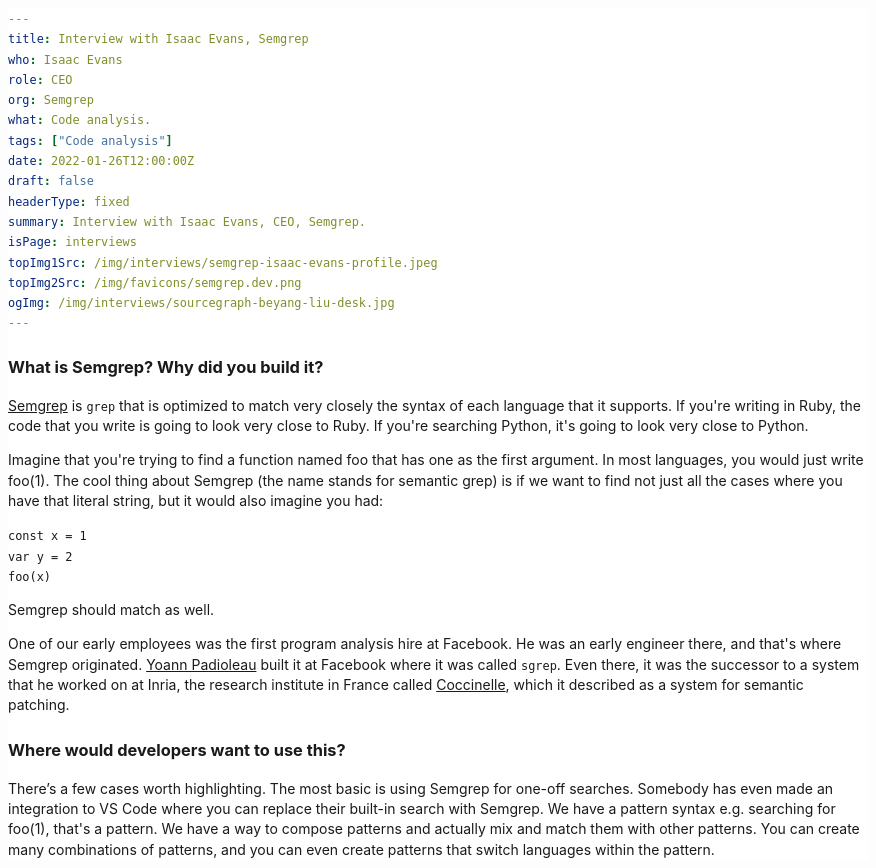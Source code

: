 ```yaml
---
title: Interview with Isaac Evans, Semgrep
who: Isaac Evans
role: CEO
org: Semgrep
what: Code analysis.
tags: ["Code analysis"]
date: 2022-01-26T12:00:00Z
draft: false
headerType: fixed
summary: Interview with Isaac Evans, CEO, Semgrep.
isPage: interviews
topImg1Src: /img/interviews/semgrep-isaac-evans-profile.jpeg
topImg2Src: /img/favicons/semgrep.dev.png
ogImg: /img/interviews/sourcegraph-beyang-liu-desk.jpg
---
```


### What is Semgrep? Why did you build it?

[Semgrep](https://semgrep.dev/) is `grep` that is optimized to match very
closely the syntax of each language that it supports. If you're writing in Ruby,
the code that you write is going to look very close to Ruby. If you're searching
Python, it's going to look very close to Python.

Imagine that you're trying to find a function named foo that has one as the
first argument. In most languages, you would just write foo(1). The cool thing
about Semgrep (the name stands for semantic grep) is if we want to find not just
all the cases where you have that literal string, but it would also imagine you
had:

```pseudo
const x = 1
var y = 2
foo(x)
```

Semgrep should match as well.

One of our early employees was the first program analysis hire at Facebook. He
was an early engineer there, and that's where Semgrep originated. [Yoann
Padioleau](https://github.com/aryx) built it at Facebook where it was called
`sgrep`. Even there, it was the successor to a system that he worked on at
Inria, the research institute in France called
[Coccinelle](https://coccinelle.gitlabpages.inria.fr/website/), which it
described as a system for semantic patching.

### Where would developers want to use this?

There’s a few cases worth highlighting. The most basic is using Semgrep for
one-off searches. Somebody has even made an integration to VS Code where you can
replace their built-in search with Semgrep. We have a pattern syntax e.g.
searching for foo(1), that's a pattern. We have a way to compose patterns and
actually mix and match them with other patterns. You can create many
combinations of patterns, and you can even create patterns that switch languages
within the pattern.

